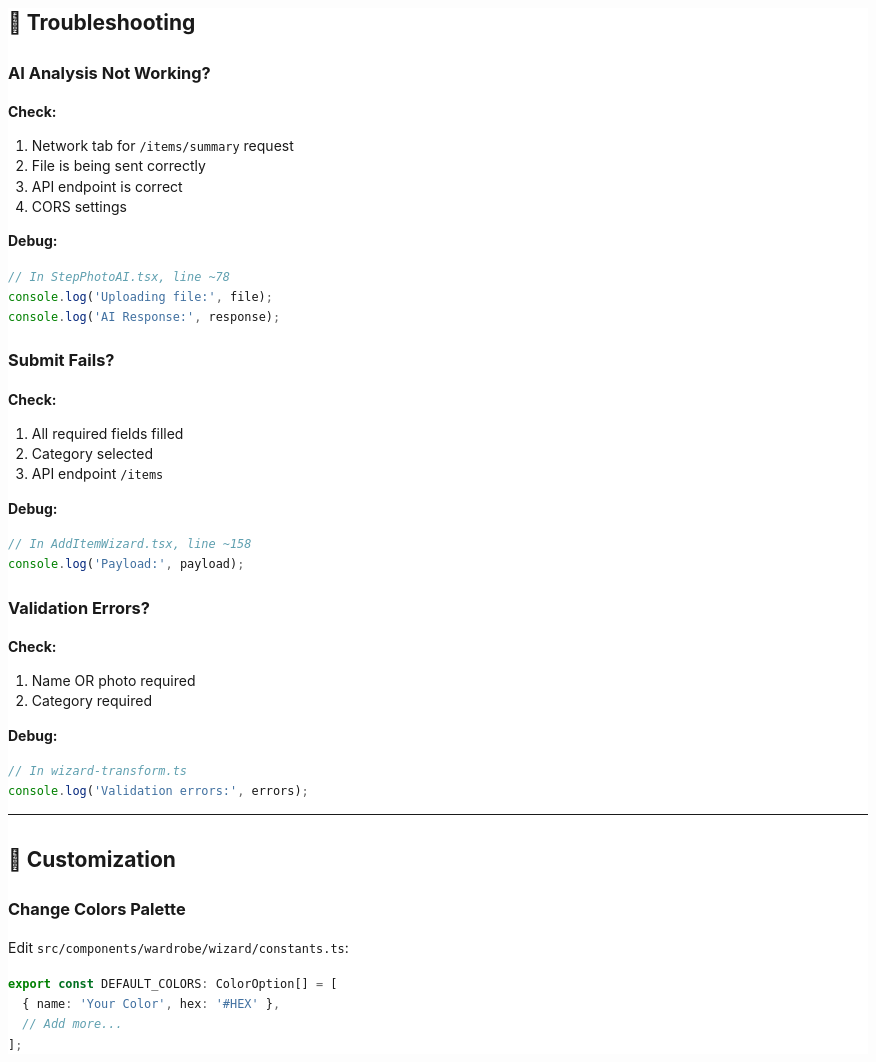 
## 🐛 Troubleshooting

### AI Analysis Not Working?

**Check:**
1. Network tab for `/items/summary` request
2. File is being sent correctly
3. API endpoint is correct
4. CORS settings

**Debug:**
```javascript
// In StepPhotoAI.tsx, line ~78
console.log('Uploading file:', file);
console.log('AI Response:', response);
```

### Submit Fails?

**Check:**
1. All required fields filled
2. Category selected
3. API endpoint `/items`

**Debug:**
```javascript
// In AddItemWizard.tsx, line ~158
console.log('Payload:', payload);
```

### Validation Errors?

**Check:**
1. Name OR photo required
2. Category required

**Debug:**
```javascript
// In wizard-transform.ts
console.log('Validation errors:', errors);
```

---

## 🎨 Customization

### Change Colors Palette
Edit `src/components/wardrobe/wizard/constants.ts`:
```typescript
export const DEFAULT_COLORS: ColorOption[] = [
  { name: 'Your Color', hex: '#HEX' },
  // Add more...
];
```
